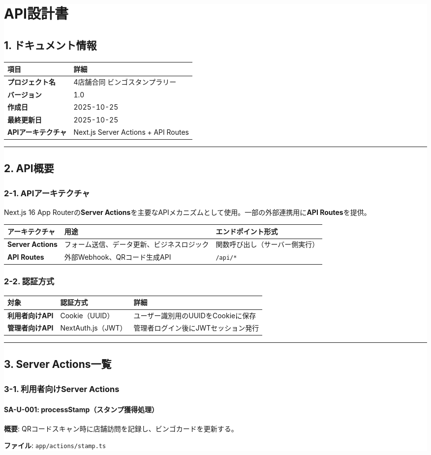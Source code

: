 # API設計書

## 1. ドキュメント情報

| 項目 | 詳細 |
|:---|:---|
| **プロジェクト名** | 4店舗合同 ビンゴスタンプラリー |
| **バージョン** | 1.0 |
| **作成日** | 2025-10-25 |
| **最終更新日** | 2025-10-25 |
| **APIアーキテクチャ** | Next.js Server Actions + API Routes |

---

## 2. API概要

### 2-1. APIアーキテクチャ

Next.js 16 App Routerの**Server Actions**を主要なAPIメカニズムとして使用。一部の外部連携用に**API Routes**を提供。

| アーキテクチャ | 用途 | エンドポイント形式 |
|:---|:---|:---|
| **Server Actions** | フォーム送信、データ更新、ビジネスロジック | 関数呼び出し（サーバー側実行） |
| **API Routes** | 外部Webhook、QRコード生成API | `/api/*` |

### 2-2. 認証方式

| 対象 | 認証方式 | 詳細 |
|:---|:---|:---|
| **利用者向けAPI** | Cookie（UUID） | ユーザー識別用のUUIDをCookieに保存 |
| **管理者向けAPI** | NextAuth.js（JWT） | 管理者ログイン後にJWTセッション発行 |

---

## 3. Server Actions一覧

### 3-1. 利用者向けServer Actions

#### SA-U-001: processStamp（スタンプ獲得処理）

**概要**: QRコードスキャン時に店舗訪問を記録し、ビンゴカードを更新する。

**ファイル**: `app/actions/stamp.ts`
